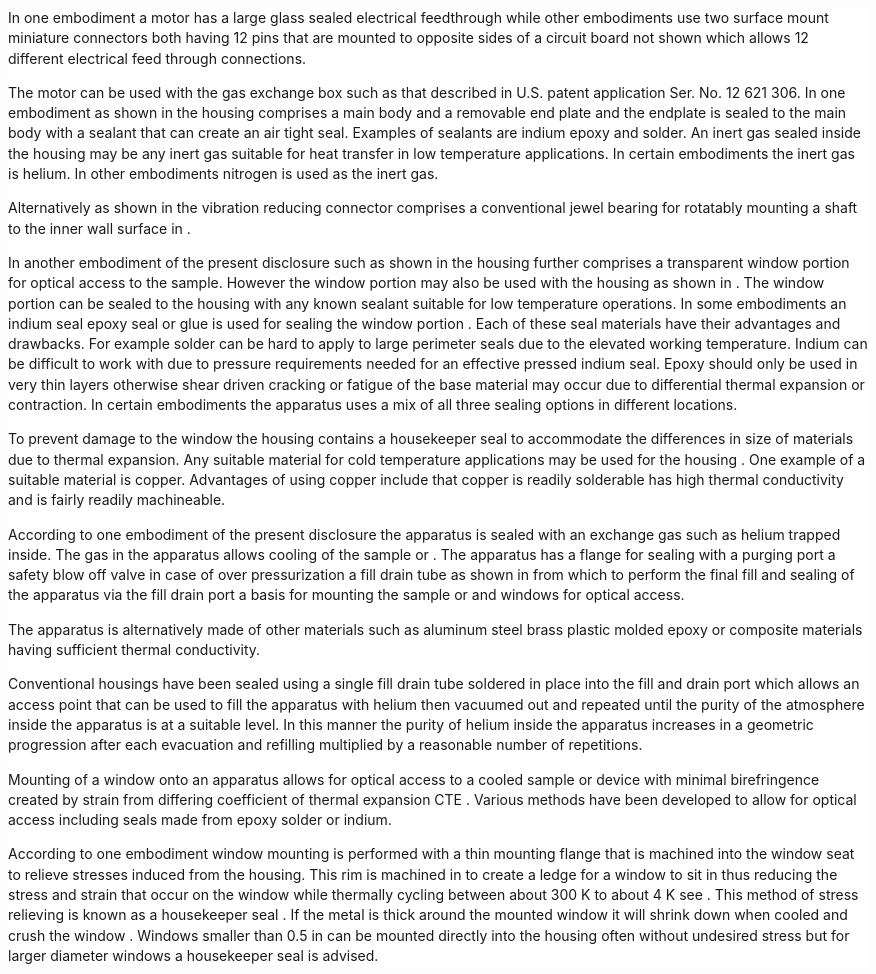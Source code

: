 In one embodiment a motor has a large glass sealed electrical feedthrough while other embodiments use two surface mount miniature connectors both having 12 pins that are mounted to opposite sides of a circuit board not shown which allows 12 different electrical feed through connections.

The motor can be used with the gas exchange box such as that described in U.S. patent application Ser. No. 12 621 306. In one embodiment as shown in the housing comprises a main body and a removable end plate and the endplate is sealed to the main body with a sealant that can create an air tight seal. Examples of sealants are indium epoxy and solder. An inert gas sealed inside the housing may be any inert gas suitable for heat transfer in low temperature applications. In certain embodiments the inert gas is helium. In other embodiments nitrogen is used as the inert gas.

Alternatively as shown in the vibration reducing connector comprises a conventional jewel bearing for rotatably mounting a shaft to the inner wall surface in .

In another embodiment of the present disclosure such as shown in the housing further comprises a transparent window portion for optical access to the sample. However the window portion may also be used with the housing as shown in . The window portion can be sealed to the housing with any known sealant suitable for low temperature operations. In some embodiments an indium seal epoxy seal or glue is used for sealing the window portion . Each of these seal materials have their advantages and drawbacks. For example solder can be hard to apply to large perimeter seals due to the elevated working temperature. Indium can be difficult to work with due to pressure requirements needed for an effective pressed indium seal. Epoxy should only be used in very thin layers otherwise shear driven cracking or fatigue of the base material may occur due to differential thermal expansion or contraction. In certain embodiments the apparatus uses a mix of all three sealing options in different locations.

To prevent damage to the window the housing contains a housekeeper seal to accommodate the differences in size of materials due to thermal expansion. Any suitable material for cold temperature applications may be used for the housing . One example of a suitable material is copper. Advantages of using copper include that copper is readily solderable has high thermal conductivity and is fairly readily machineable.

According to one embodiment of the present disclosure the apparatus is sealed with an exchange gas such as helium trapped inside. The gas in the apparatus allows cooling of the sample or . The apparatus has a flange for sealing with a purging port a safety blow off valve in case of over pressurization a fill drain tube as shown in from which to perform the final fill and sealing of the apparatus via the fill drain port a basis for mounting the sample or and windows for optical access.

The apparatus is alternatively made of other materials such as aluminum steel brass plastic molded epoxy or composite materials having sufficient thermal conductivity.

Conventional housings have been sealed using a single fill drain tube soldered in place into the fill and drain port which allows an access point that can be used to fill the apparatus with helium then vacuumed out and repeated until the purity of the atmosphere inside the apparatus is at a suitable level. In this manner the purity of helium inside the apparatus increases in a geometric progression after each evacuation and refilling multiplied by a reasonable number of repetitions.

Mounting of a window onto an apparatus allows for optical access to a cooled sample or device with minimal birefringence created by strain from differing coefficient of thermal expansion CTE . Various methods have been developed to allow for optical access including seals made from epoxy solder or indium.

According to one embodiment window mounting is performed with a thin mounting flange that is machined into the window seat to relieve stresses induced from the housing. This rim is machined in to create a ledge for a window to sit in thus reducing the stress and strain that occur on the window while thermally cycling between about 300 K to about 4 K see . This method of stress relieving is known as a housekeeper seal . If the metal is thick around the mounted window it will shrink down when cooled and crush the window . Windows smaller than 0.5 in can be mounted directly into the housing often without undesired stress but for larger diameter windows a housekeeper seal is advised.
